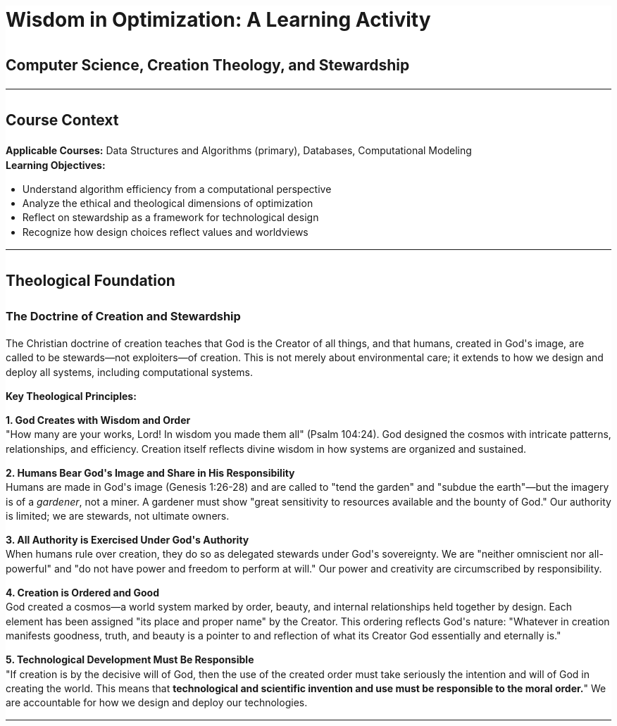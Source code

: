 # Wisdom in Optimization: A Learning Activity

## Computer Science, Creation Theology, and Stewardship

---

## Course Context
**Applicable Courses:** Data Structures and Algorithms (primary), Databases, Computational Modeling  
**Learning Objectives:**
- Understand algorithm efficiency from a computational perspective
- Analyze the ethical and theological dimensions of optimization
- Reflect on stewardship as a framework for technological design
- Recognize how design choices reflect values and worldviews

---

## Theological Foundation

### The Doctrine of Creation and Stewardship

The Christian doctrine of creation teaches that God is the Creator of all things, and that humans, created in God's image, are called to be stewards—not exploiters—of creation. This is not merely about environmental care; it extends to how we design and deploy all systems, including computational systems.

**Key Theological Principles:**

**1. God Creates with Wisdom and Order**  
"How many are your works, Lord! In wisdom you made them all" (Psalm 104:24). God designed the cosmos with intricate patterns, relationships, and efficiency. Creation itself reflects divine wisdom in how systems are organized and sustained.

**2. Humans Bear God's Image and Share in His Responsibility**  
Humans are made in God's image (Genesis 1:26-28) and are called to "tend the garden" and "subdue the earth"—but the imagery is of a *gardener*, not a miner. A gardener must show "great sensitivity to resources available and the bounty of God." Our authority is limited; we are stewards, not ultimate owners.

**3. All Authority is Exercised Under God's Authority**  
When humans rule over creation, they do so as delegated stewards under God's sovereignty. We are "neither omniscient nor all-powerful" and "do not have power and freedom to perform at will." Our power and creativity are circumscribed by responsibility.

**4. Creation is Ordered and Good**  
God created a cosmos—a world system marked by order, beauty, and internal relationships held together by design. Each element has been assigned "its place and proper name" by the Creator. This ordering reflects God's nature: "Whatever in creation manifests goodness, truth, and beauty is a pointer to and reflection of what its Creator God essentially and eternally is."

**5. Technological Development Must Be Responsible**  
"If creation is by the decisive will of God, then the use of the created order must take seriously the intention and will of God in creating the world. This means that **technological and scientific invention and use must be responsible to the moral order.**" We are accountable for how we design and deploy our technologies.

---